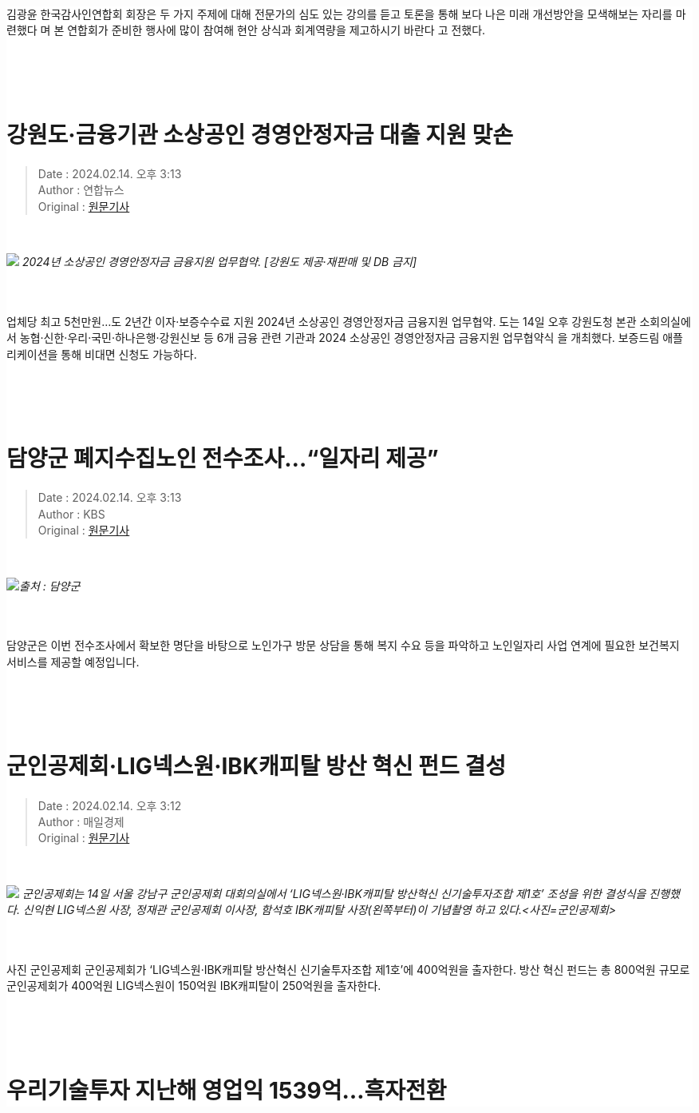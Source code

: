 김광윤 한국감사인연합회 회장은 두 가지 주제에 대해 전문가의 심도 있는 강의를 듣고 토론을 통해 보다 나은 미래 개선방안을 모색해보는 자리를 마련했다 며 본 연합회가 준비한 행사에 많이 참여해 현안 상식과 회계역량을 제고하시기 바란다 고 전했다.  
<br/><br/><br/>  

  
# 강원도·금융기관 소상공인 경영안정자금 대출 지원 맞손  
  
> Date : 2024.02.14. 오후 3:13  
> Author : 연합뉴스  
> Original : [원문기사](https://n.news.naver.com/mnews/article/001/0014504884?sid=101)  
<br/>  
  
<img src="https://imgnews.pstatic.net/image/001/2024/02/14/AKR20240214113700062_01_i_P4_20240214151313881.jpg?type=w647" id="img1"></img><em class="img_desc"> 2024년 소상공인 경영안정자금 금융지원 업무협약. [강원도 제공·재판매 및 DB 금지]</em>  
<br/><br/>  
  
업체당 최고 5천만원…도 2년간 이자·보증수수료 지원 2024년 소상공인 경영안정자금 금융지원 업무협약.
도는 14일 오후 강원도청 본관 소회의실에서 농협·신한·우리·국민·하나은행·강원신보 등 6개 금융 관련 기관과 2024 소상공인 경영안정자금 금융지원 업무협약식 을 개최했다.
보증드림 애플리케이션을 통해 비대면 신청도 가능하다.  
<br/><br/><br/>  

  
# 담양군 폐지수집노인 전수조사…“일자리 제공”  
  
> Date : 2024.02.14. 오후 3:13  
> Author : KBS  
> Original : [원문기사](https://n.news.naver.com/mnews/article/056/0011661664?sid=101)  
<br/>  
  
<img src="https://imgnews.pstatic.net/image/056/2024/02/14/0011661664_001_20240214151305623.jpg?type=w647" id="img1"></img><em class="img_desc">출처 : 담양군</em>  
<br/><br/>  
  
담양군은 이번 전수조사에서 확보한 명단을 바탕으로 노인가구 방문 상담을 통해 복지 수요 등을 파악하고 노인일자리 사업 연계에 필요한 보건복지 서비스를 제공할 예정입니다.  
<br/><br/><br/>  

  
# 군인공제회·LIG넥스원·IBK캐피탈 방산 혁신 펀드 결성  
  
> Date : 2024.02.14. 오후 3:12  
> Author : 매일경제  
> Original : [원문기사](https://n.news.naver.com/mnews/article/009/0005258358?sid=101)  
<br/>  
  
<img src="https://imgnews.pstatic.net/image/009/2024/02/14/0005258358_001_20240214151208166.png?type=w647" id="img1"></img><em class="img_desc"> 군인공제회는 14일 서울 강남구 군인공제회 대회의실에서 ‘LIG넥스원·IBK캐피탈 방산혁신 신기술투자조합 제1호’ 조성을 위한 결성식을 진행했다. 신익현 LIG넥스원 사장, 정재관 군인공제회 이사장, 함석호 IBK캐피탈 사장(왼쪽부터)이 기념촬영 하고 있다.&lt;사진=군인공제회&gt;</em>  
<br/><br/>  
  
사진 군인공제회 군인공제회가 ‘LIG넥스원·IBK캐피탈 방산혁신 신기술투자조합 제1호’에 400억원을 출자한다.
방산 혁신 펀드는 총 800억원 규모로 군인공제회가 400억원 LIG넥스원이 150억원 IBK캐피탈이 250억원을 출자한다.  
<br/><br/><br/>  

  
# 우리기술투자 지난해 영업익 1539억…흑자전환  
  